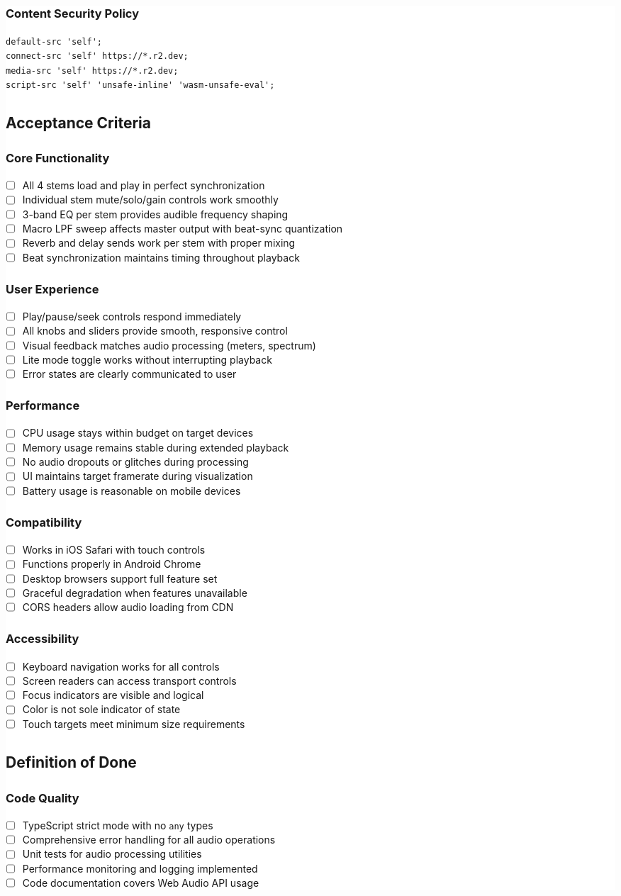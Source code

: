 ### Content Security Policy
```
default-src 'self';
connect-src 'self' https://*.r2.dev;
media-src 'self' https://*.r2.dev;
script-src 'self' 'unsafe-inline' 'wasm-unsafe-eval';
```

## Acceptance Criteria

### Core Functionality
- [ ] All 4 stems load and play in perfect synchronization
- [ ] Individual stem mute/solo/gain controls work smoothly
- [ ] 3-band EQ per stem provides audible frequency shaping
- [ ] Macro LPF sweep affects master output with beat-sync quantization
- [ ] Reverb and delay sends work per stem with proper mixing
- [ ] Beat synchronization maintains timing throughout playback

### User Experience
- [ ] Play/pause/seek controls respond immediately
- [ ] All knobs and sliders provide smooth, responsive control
- [ ] Visual feedback matches audio processing (meters, spectrum)
- [ ] Lite mode toggle works without interrupting playback
- [ ] Error states are clearly communicated to user

### Performance
- [ ] CPU usage stays within budget on target devices
- [ ] Memory usage remains stable during extended playback
- [ ] No audio dropouts or glitches during processing
- [ ] UI maintains target framerate during visualization
- [ ] Battery usage is reasonable on mobile devices

### Compatibility
- [ ] Works in iOS Safari with touch controls
- [ ] Functions properly in Android Chrome
- [ ] Desktop browsers support full feature set
- [ ] Graceful degradation when features unavailable
- [ ] CORS headers allow audio loading from CDN

### Accessibility
- [ ] Keyboard navigation works for all controls
- [ ] Screen readers can access transport controls
- [ ] Focus indicators are visible and logical
- [ ] Color is not sole indicator of state
- [ ] Touch targets meet minimum size requirements

## Definition of Done

### Code Quality
- [ ] TypeScript strict mode with no `any` types
- [ ] Comprehensive error handling for all audio operations
- [ ] Unit tests for audio processing utilities
- [ ] Performance monitoring and logging implemented
- [ ] Code documentation covers Web Audio API usage
